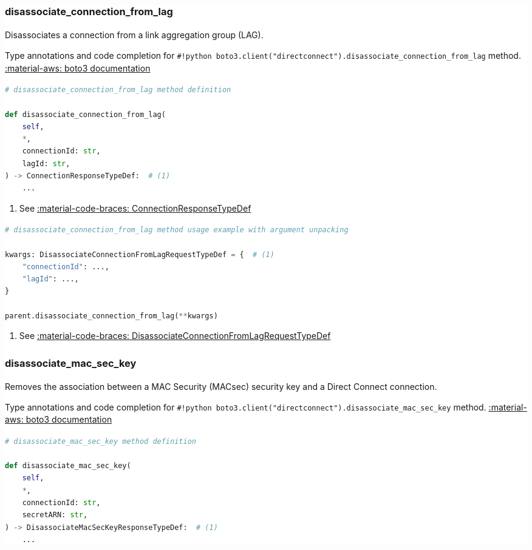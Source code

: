 ### disassociate\_connection\_from\_lag

Disassociates a connection from a link aggregation group (LAG).

Type annotations and code completion for `#!python boto3.client("directconnect").disassociate_connection_from_lag` method.
[:material-aws: boto3 documentation](https://boto3.amazonaws.com/v1/documentation/api/latest/reference/services/directconnect/client/disassociate_connection_from_lag.html)

```python
# disassociate_connection_from_lag method definition

def disassociate_connection_from_lag(
    self,
    *,
    connectionId: str,
    lagId: str,
) -> ConnectionResponseTypeDef:  # (1)
    ...
```

1. See [:material-code-braces: ConnectionResponseTypeDef](./type_defs.md#connectionresponsetypedef)


```python
# disassociate_connection_from_lag method usage example with argument unpacking

kwargs: DisassociateConnectionFromLagRequestTypeDef = {  # (1)
    "connectionId": ...,
    "lagId": ...,
}

parent.disassociate_connection_from_lag(**kwargs)
```

1. See [:material-code-braces: DisassociateConnectionFromLagRequestTypeDef](./type_defs.md#disassociateconnectionfromlagrequesttypedef)

### disassociate\_mac\_sec\_key

Removes the association between a MAC Security (MACsec) security key and a
Direct Connect connection.

Type annotations and code completion for `#!python boto3.client("directconnect").disassociate_mac_sec_key` method.
[:material-aws: boto3 documentation](https://boto3.amazonaws.com/v1/documentation/api/latest/reference/services/directconnect/client/disassociate_mac_sec_key.html)

```python
# disassociate_mac_sec_key method definition

def disassociate_mac_sec_key(
    self,
    *,
    connectionId: str,
    secretARN: str,
) -> DisassociateMacSecKeyResponseTypeDef:  # (1)
    ...
```

